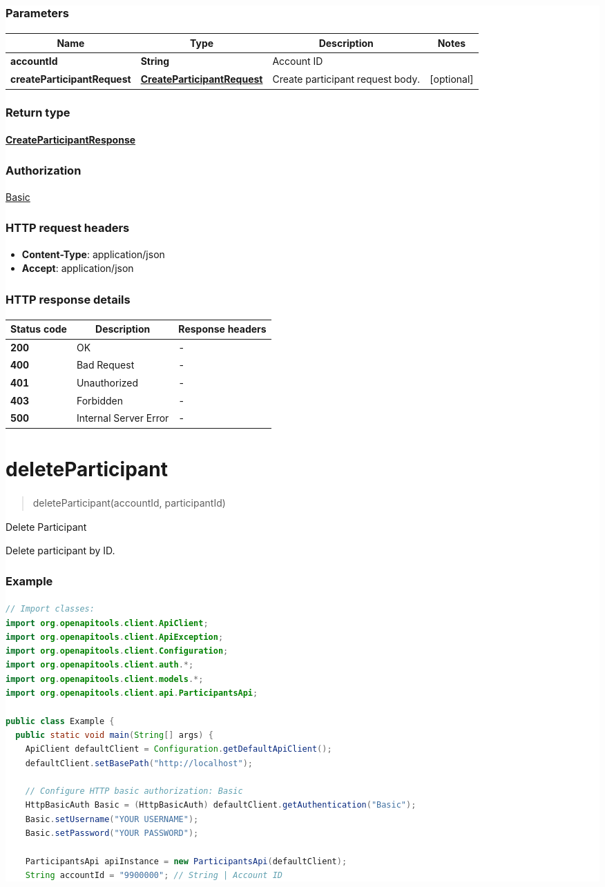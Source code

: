 ### Parameters

| Name | Type | Description  | Notes |
|------------- | ------------- | ------------- | -------------|
| **accountId** | **String**| Account ID | |
| **createParticipantRequest** | [**CreateParticipantRequest**](CreateParticipantRequest.md)| Create participant request body. | [optional] |

### Return type

[**CreateParticipantResponse**](CreateParticipantResponse.md)

### Authorization

[Basic](../README.md#Basic)

### HTTP request headers

 - **Content-Type**: application/json
 - **Accept**: application/json

### HTTP response details
| Status code | Description | Response headers |
|-------------|-------------|------------------|
| **200** | OK |  -  |
| **400** | Bad Request |  -  |
| **401** | Unauthorized |  -  |
| **403** | Forbidden |  -  |
| **500** | Internal Server Error |  -  |

<a name="deleteParticipant"></a>
# **deleteParticipant**
> deleteParticipant(accountId, participantId)

Delete Participant

Delete participant by ID.

### Example
```java
// Import classes:
import org.openapitools.client.ApiClient;
import org.openapitools.client.ApiException;
import org.openapitools.client.Configuration;
import org.openapitools.client.auth.*;
import org.openapitools.client.models.*;
import org.openapitools.client.api.ParticipantsApi;

public class Example {
  public static void main(String[] args) {
    ApiClient defaultClient = Configuration.getDefaultApiClient();
    defaultClient.setBasePath("http://localhost");
    
    // Configure HTTP basic authorization: Basic
    HttpBasicAuth Basic = (HttpBasicAuth) defaultClient.getAuthentication("Basic");
    Basic.setUsername("YOUR USERNAME");
    Basic.setPassword("YOUR PASSWORD");

    ParticipantsApi apiInstance = new ParticipantsApi(defaultClient);
    String accountId = "9900000"; // String | Account ID
```